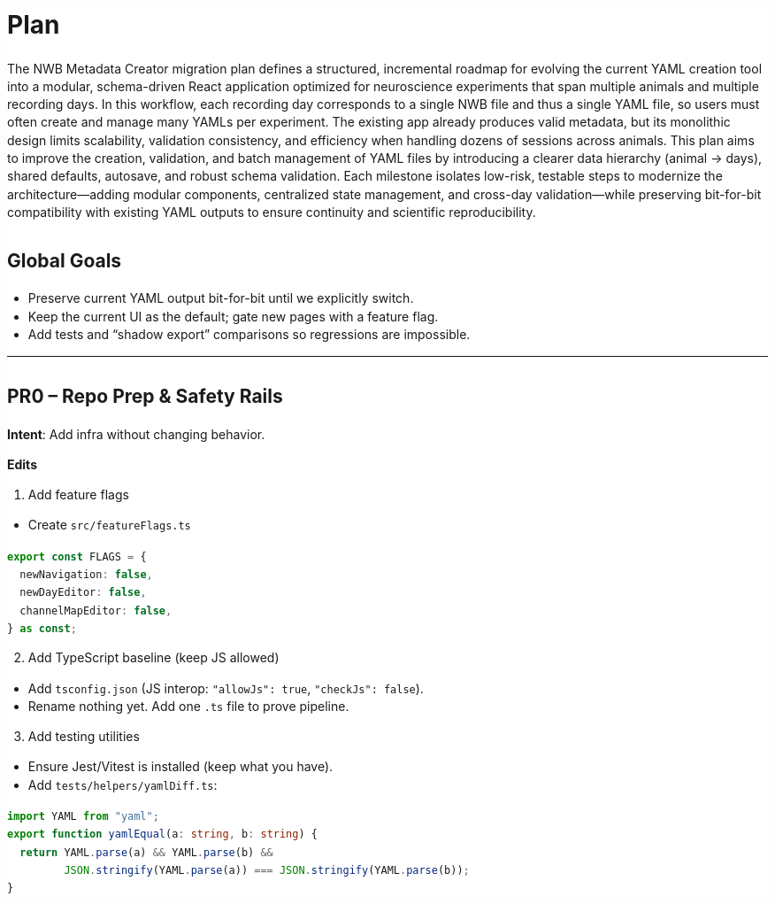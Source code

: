 
# Plan

The NWB Metadata Creator migration plan defines a structured, incremental roadmap for evolving the current YAML creation tool into a modular, schema-driven React application optimized for neuroscience experiments that span multiple animals and multiple recording days. In this workflow, each recording day corresponds to a single NWB file and thus a single YAML file, so users must often create and manage many YAMLs per experiment. The existing app already produces valid metadata, but its monolithic design limits scalability, validation consistency, and efficiency when handling dozens of sessions across animals. This plan aims to improve the creation, validation, and batch management of YAML files by introducing a clearer data hierarchy (animal → days), shared defaults, autosave, and robust schema validation. Each milestone isolates low-risk, testable steps to modernize the architecture—adding modular components, centralized state management, and cross-day validation—while preserving bit-for-bit compatibility with existing YAML outputs to ensure continuity and scientific reproducibility.

## Global Goals

* Preserve current YAML output bit-for-bit until we explicitly switch.
* Keep the current UI as the default; gate new pages with a feature flag.
* Add tests and “shadow export” comparisons so regressions are impossible.

---

## PR0 – Repo Prep & Safety Rails

**Intent**: Add infra without changing behavior.

**Edits**

1. Add feature flags

* Create `src/featureFlags.ts`

```ts
export const FLAGS = {
  newNavigation: false,
  newDayEditor: false,
  channelMapEditor: false,
} as const;
```

2. Add TypeScript baseline (keep JS allowed)

* Add `tsconfig.json` (JS interop: `"allowJs": true`, `"checkJs": false`).
* Rename nothing yet. Add one `.ts` file to prove pipeline.

3. Add testing utilities

* Ensure Jest/Vitest is installed (keep what you have).
* Add `tests/helpers/yamlDiff.ts`:

```ts
import YAML from "yaml";
export function yamlEqual(a: string, b: string) {
  return YAML.parse(a) && YAML.parse(b) &&
         JSON.stringify(YAML.parse(a)) === JSON.stringify(YAML.parse(b));
}
```
